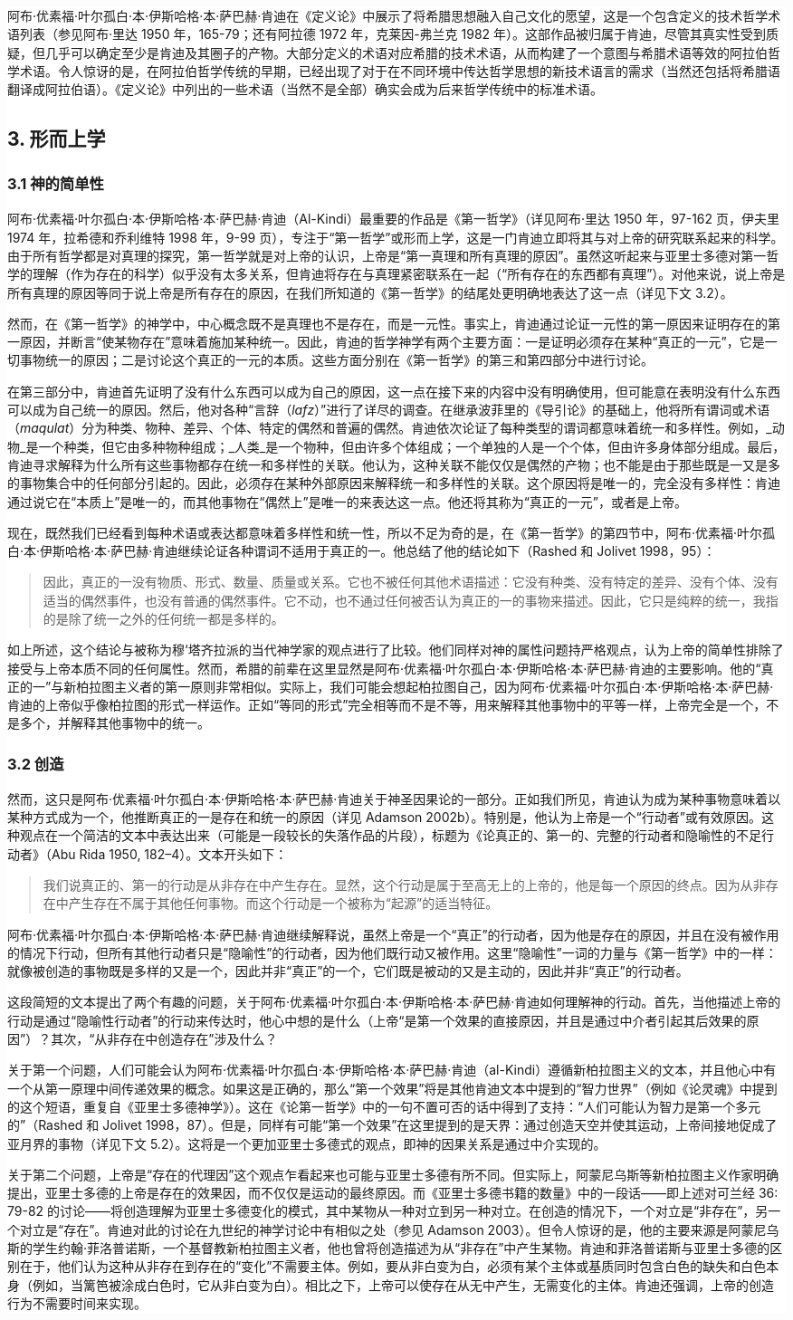 阿布·优素福·叶尔孤白·本·伊斯哈格·本·萨巴赫·肯迪在《定义论》中展示了将希腊思想融入自己文化的愿望，这是一个包含定义的技术哲学术语列表（参见阿布·里达 1950 年，165-79；还有阿拉德 1972 年，克莱因-弗兰克 1982 年）。这部作品被归属于肯迪，尽管其真实性受到质疑，但几乎可以确定至少是肯迪及其圈子的产物。大部分定义的术语对应希腊的技术术语，从而构建了一个意图与希腊术语等效的阿拉伯哲学术语。令人惊讶的是，在阿拉伯哲学传统的早期，已经出现了对于在不同环境中传达哲学思想的新技术语言的需求（当然还包括将希腊语翻译成阿拉伯语）。《定义论》中列出的一些术语（当然不是全部）确实会成为后来哲学传统中的标准术语。

## 3. 形而上学

### 3.1 神的简单性

阿布·优素福·叶尔孤白·本·伊斯哈格·本·萨巴赫·肯迪（Al-Kindi）最重要的作品是《第一哲学》（详见阿布·里达 1950 年，97-162 页，伊夫里 1974 年，拉希德和乔利维特 1998 年，9-99 页），专注于“第一哲学”或形而上学，这是一门肯迪立即将其与对上帝的研究联系起来的科学。由于所有哲学都是对真理的探究，第一哲学就是对上帝的认识，上帝是“第一真理和所有真理的原因”。虽然这听起来与亚里士多德对第一哲学的理解（作为存在的科学）似乎没有太多关系，但肯迪将存在与真理紧密联系在一起（“所有存在的东西都有真理”）。对他来说，说上帝是所有真理的原因等同于说上帝是所有存在的原因，在我们所知道的《第一哲学》的结尾处更明确地表达了这一点（详见下文 3.2）。

然而，在《第一哲学》的神学中，中心概念既不是真理也不是存在，而是一元性。事实上，肯迪通过论证一元性的第一原因来证明存在的第一原因，并断言“使某物存在”意味着施加某种统一。因此，肯迪的哲学神学有两个主要方面：一是证明必须存在某种“真正的一元”，它是一切事物统一的原因；二是讨论这个真正的一元的本质。这些方面分别在《第一哲学》的第三和第四部分中进行讨论。

在第三部分中，肯迪首先证明了没有什么东西可以成为自己的原因，这一点在接下来的内容中没有明确使用，但可能意在表明没有什么东西可以成为自己统一的原因。然后，他对各种“言辞（_lafz_）”进行了详尽的调查。在继承波菲里的《导引论》的基础上，他将所有谓词或术语（_maqulat_）分为种类、物种、差异、个体、特定的偶然和普遍的偶然。肯迪依次论证了每种类型的谓词都意味着统一和多样性。例如，_动物_是一个种类，但它由多种物种组成；_人类_是一个物种，但由许多个体组成；一个单独的人是一个个体，但由许多身体部分组成。最后，肯迪寻求解释为什么所有这些事物都存在统一和多样性的关联。他认为，这种关联不能仅仅是偶然的产物；也不能是由于那些既是一又是多的事物集合中的任何部分引起的。因此，必须存在某种外部原因来解释统一和多样性的关联。这个原因将是唯一的，完全没有多样性：肯迪通过说它在“本质上”是唯一的，而其他事物在“偶然上”是唯一的来表达这一点。他还将其称为“真正的一元”，或者是上帝。

现在，既然我们已经看到每种术语或表达都意味着多样性和统一性，所以不足为奇的是，在《第一哲学》的第四节中，阿布·优素福·叶尔孤白·本·伊斯哈格·本·萨巴赫·肯迪继续论证各种谓词不适用于真正的一。他总结了他的结论如下（Rashed 和 Jolivet 1998，95）：

> 因此，真正的一没有物质、形式、数量、质量或关系。它也不被任何其他术语描述：它没有种类、没有特定的差异、没有个体、没有适当的偶然事件，也没有普通的偶然事件。它不动，也不通过任何被否认为真正的一的事物来描述。因此，它只是纯粹的统一，我指的是除了统一之外的任何统一都是多样的。

如上所述，这个结论与被称为穆‘塔齐拉派的当代神学家的观点进行了比较。他们同样对神的属性问题持严格观点，认为上帝的简单性排除了接受与上帝本质不同的任何属性。然而，希腊的前辈在这里显然是阿布·优素福·叶尔孤白·本·伊斯哈格·本·萨巴赫·肯迪的主要影响。他的“真正的一”与新柏拉图主义者的第一原则非常相似。实际上，我们可能会想起柏拉图自己，因为阿布·优素福·叶尔孤白·本·伊斯哈格·本·萨巴赫·肯迪的上帝似乎像柏拉图的形式一样运作。正如“等同的形式”完全相等而不是不等，用来解释其他事物中的平等一样，上帝完全是一个，不是多个，并解释其他事物中的统一。

### 3.2 创造

然而，这只是阿布·优素福·叶尔孤白·本·伊斯哈格·本·萨巴赫·肯迪关于神圣因果论的一部分。正如我们所见，肯迪认为成为某种事物意味着以某种方式成为一个，他推断真正的一是存在和统一的原因（详见 Adamson 2002b）。特别是，他认为上帝是一个“行动者”或有效原因。这种观点在一个简洁的文本中表达出来（可能是一段较长的失落作品的片段），标题为《论真正的、第一的、完整的行动者和隐喻性的不足行动者》（Abu Rida 1950, 182–4）。文本开头如下：

> 我们说真正的、第一的行动是从非存在中产生存在。显然，这个行动是属于至高无上的上帝的，他是每一个原因的终点。因为从非存在中产生存在不属于其他任何事物。而这个行动是一个被称为“起源”的适当特征。

阿布·优素福·叶尔孤白·本·伊斯哈格·本·萨巴赫·肯迪继续解释说，虽然上帝是一个“真正”的行动者，因为他是存在的原因，并且在没有被作用的情况下行动，但所有其他行动者只是“隐喻性”的行动者，因为他们既行动又被作用。这里“隐喻性”一词的力量与《第一哲学》中的一样：就像被创造的事物既是多样的又是一个，因此并非“真正”的一个，它们既是被动的又是主动的，因此并非“真正”的行动者。

这段简短的文本提出了两个有趣的问题，关于阿布·优素福·叶尔孤白·本·伊斯哈格·本·萨巴赫·肯迪如何理解神的行动。首先，当他描述上帝的行动是通过“隐喻性行动者”的行动来传达时，他心中想的是什么（上帝“是第一个效果的直接原因，并且是通过中介者引起其后效果的原因”）？其次，“从非存在中创造存在”涉及什么？

关于第一个问题，人们可能会认为阿布·优素福·叶尔孤白·本·伊斯哈格·本·萨巴赫·肯迪（al-Kindi）遵循新柏拉图主义的文本，并且他心中有一个从第一原理中间传递效果的概念。如果这是正确的，那么“第一个效果”将是其他肯迪文本中提到的“智力世界”（例如《论灵魂》中提到的这个短语，重复自《亚里士多德神学》）。这在《论第一哲学》中的一句不置可否的话中得到了支持：“人们可能认为智力是第一个多元的”（Rashed 和 Jolivet 1998，87）。但是，同样有可能“第一个效果”在这里提到的是天界：通过创造天空并使其运动，上帝间接地促成了亚月界的事物（详见下文 5.2）。这将是一个更加亚里士多德式的观点，即神的因果关系是通过中介实现的。

关于第二个问题，上帝是“存在的代理因”这个观点乍看起来也可能与亚里士多德有所不同。但实际上，阿蒙尼乌斯等新柏拉图主义作家明确提出，亚里士多德的上帝是存在的效果因，而不仅仅是运动的最终原因。而《亚里士多德书籍的数量》中的一段话——即上述对可兰经 36: 79-82 的讨论——将创造理解为亚里士多德变化的模式，其中某物从一种对立到另一种对立。在创造的情况下，一个对立是“非存在”，另一个对立是“存在”。肯迪对此的讨论在九世纪的神学讨论中有相似之处（参见 Adamson 2003）。但令人惊讶的是，他的主要来源是阿蒙尼乌斯的学生约翰·菲洛普诺斯，一个基督教新柏拉图主义者，他也曾将创造描述为从“非存在”中产生某物。肯迪和菲洛普诺斯与亚里士多德的区别在于，他们认为这种从非存在到存在的“变化”不需要主体。例如，要从非白变为白，必须有某个主体或基质同时包含白色的缺失和白色本身（例如，当篱笆被涂成白色时，它从非白变为白）。相比之下，上帝可以使存在从无中产生，无需变化的主体。肯迪还强调，上帝的创造行为不需要时间来实现。
